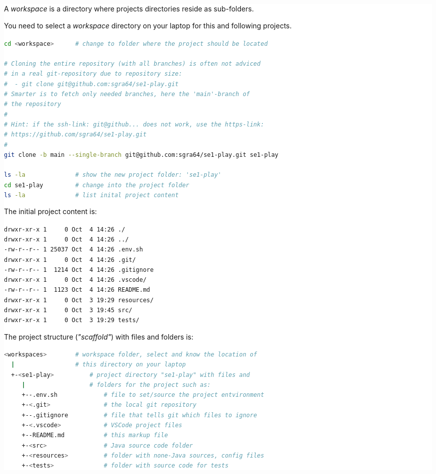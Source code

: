 A *workspace* is a directory where projects directories reside
as sub-folders.

You need to select a *workspace* directory on your laptop for
this and following projects.

```sh
cd <workspace>      # change to folder where the project should be located

# Cloning the entire repository (with all branches) is often not adviced
# in a real git-repository due to repository size:
#  - git clone git@github.com:sgra64/se1-play.git
# Smarter is to fetch only needed branches, here the 'main'-branch of
# the repository
# 
# Hint: if the ssh-link: git@github... does not work, use the https-link:
# https://github.com/sgra64/se1-play.git
# 
git clone -b main --single-branch git@github.com:sgra64/se1-play.git se1-play

ls -la              # show the new project folder: 'se1-play'
cd se1-play         # change into the project folder
ls -la              # list inital project content
```

The initial project content is:

```
drwxr-xr-x 1     0 Oct  4 14:26 ./
drwxr-xr-x 1     0 Oct  4 14:26 ../
-rw-r--r-- 1 25037 Oct  4 14:26 .env.sh
drwxr-xr-x 1     0 Oct  4 14:26 .git/
-rw-r--r-- 1  1214 Oct  4 14:26 .gitignore
drwxr-xr-x 1     0 Oct  4 14:26 .vscode/
-rw-r--r-- 1  1123 Oct  4 14:26 README.md
drwxr-xr-x 1     0 Oct  3 19:29 resources/
drwxr-xr-x 1     0 Oct  3 19:45 src/
drwxr-xr-x 1     0 Oct  3 19:29 tests/
```

The project structure (*"scaffold"*) with files and folders is:

```sh
<workspaces>        # workspace folder, select and know the location of
  |                 # this directory on your laptop
  +-<se1-play>          # project directory "se1-play" with files and
     |                  # folders for the project such as:
     +--.env.sh             # file to set/source the project entvironment
     +-<.git>               # the local git repository
     +--.gitignore          # file that tells git which files to ignore
     +-<.vscode>            # VSCode project files
     +--README.md           # this markup file
     +-<src>                # Java source code folder
     +-<resources>          # folder with none-Java sources, config files
     +-<tests>              # folder with source code for tests
 ```
